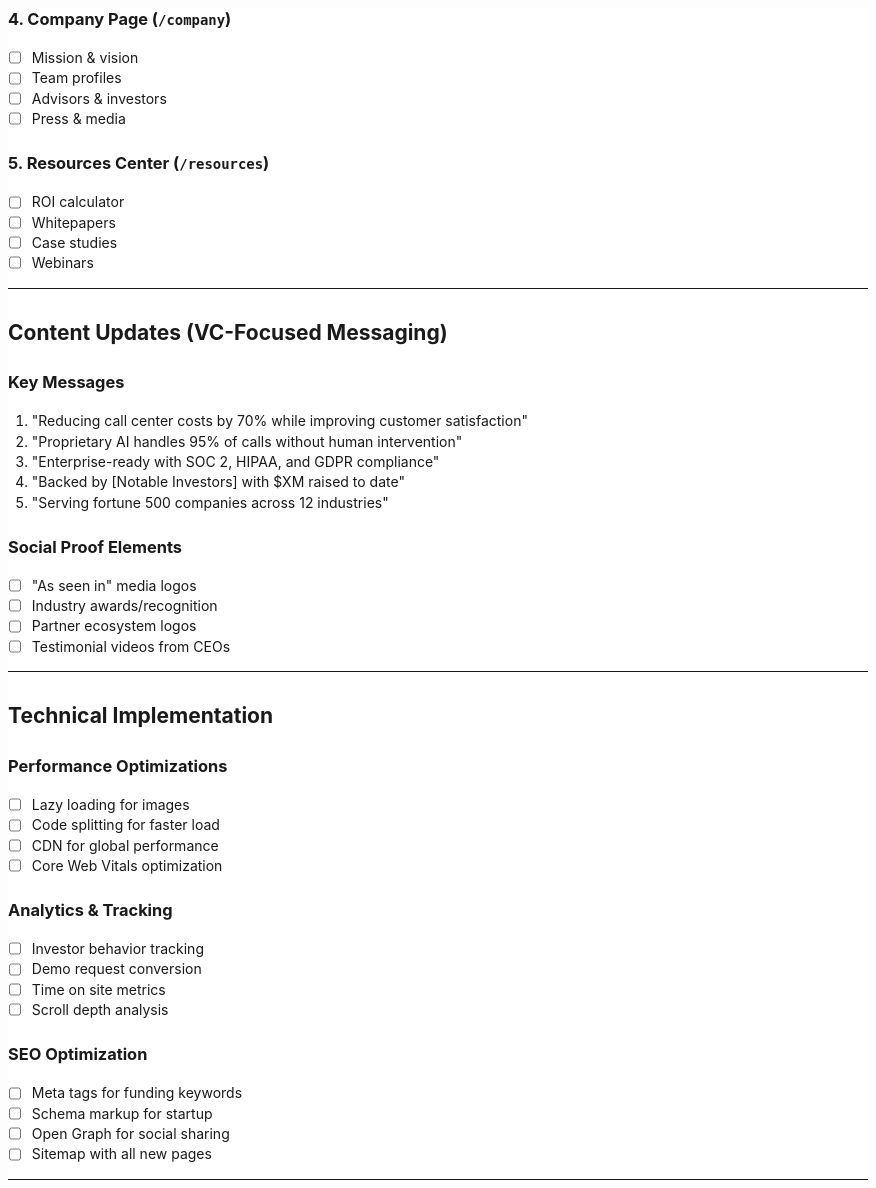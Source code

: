 ### 4. Company Page (`/company`)
- [ ] Mission & vision
- [ ] Team profiles
- [ ] Advisors & investors
- [ ] Press & media

### 5. Resources Center (`/resources`)
- [ ] ROI calculator
- [ ] Whitepapers
- [ ] Case studies
- [ ] Webinars

---

## Content Updates (VC-Focused Messaging)

### Key Messages
1. "Reducing call center costs by 70% while improving customer satisfaction"
2. "Proprietary AI handles 95% of calls without human intervention"
3. "Enterprise-ready with SOC 2, HIPAA, and GDPR compliance"
4. "Backed by [Notable Investors] with $XM raised to date"
5. "Serving fortune 500 companies across 12 industries"

### Social Proof Elements
- [ ] "As seen in" media logos
- [ ] Industry awards/recognition
- [ ] Partner ecosystem logos
- [ ] Testimonial videos from CEOs

---

## Technical Implementation

### Performance Optimizations
- [ ] Lazy loading for images
- [ ] Code splitting for faster load
- [ ] CDN for global performance
- [ ] Core Web Vitals optimization

### Analytics & Tracking
- [ ] Investor behavior tracking
- [ ] Demo request conversion
- [ ] Time on site metrics
- [ ] Scroll depth analysis

### SEO Optimization
- [ ] Meta tags for funding keywords
- [ ] Schema markup for startup
- [ ] Open Graph for social sharing
- [ ] Sitemap with all new pages

---